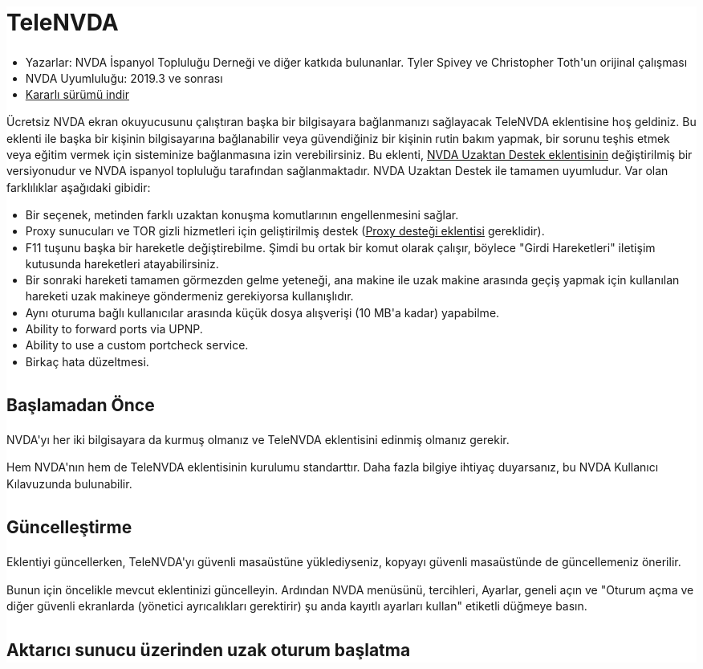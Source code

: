 # TeleNVDA #

* Yazarlar: NVDA İspanyol Topluluğu Derneği ve diğer katkıda
  bulunanlar. Tyler Spivey ve Christopher Toth'un orijinal çalışması
* NVDA Uyumluluğu: 2019.3 ve sonrası
* [Kararlı sürümü indir][1]

Ücretsiz NVDA ekran okuyucusunu çalıştıran başka bir bilgisayara
bağlanmanızı sağlayacak TeleNVDA eklentisine hoş geldiniz. Bu eklenti ile
başka bir kişinin bilgisayarına bağlanabilir veya güvendiğiniz bir kişinin
rutin bakım yapmak, bir sorunu teşhis etmek veya eğitim vermek için
sisteminize bağlanmasına izin verebilirsiniz. Bu eklenti, [NVDA Uzaktan
Destek eklentisinin](https://nvdaremote.com) değiştirilmiş bir versiyonudur
ve NVDA ispanyol topluluğu tarafından sağlanmaktadır. NVDA Uzaktan Destek
ile tamamen uyumludur. Var olan farklılıklar aşağıdaki gibidir:

* Bir seçenek, metinden farklı uzaktan konuşma komutlarının engellenmesini
  sağlar.
* Proxy sunucuları ve TOR gizli hizmetleri için geliştirilmiş destek ([Proxy
  desteği eklentisi](https://addons.nvda-project.org/addons/proxy.en.html)
  gereklidir).
* F11 tuşunu başka bir hareketle değiştirebilme. Şimdi bu ortak bir komut
  olarak çalışır, böylece "Girdi Hareketleri" iletişim kutusunda hareketleri
  atayabilirsiniz.
* Bir sonraki hareketi tamamen görmezden gelme yeteneği, ana makine ile uzak
  makine arasında geçiş yapmak için kullanılan hareketi uzak makineye
  göndermeniz gerekiyorsa kullanışlıdır.
* Aynı oturuma bağlı kullanıcılar arasında küçük dosya alışverişi (10 MB'a
  kadar) yapabilme.
* Ability to forward ports via UPNP.
* Ability to use a custom portcheck service.
* Birkaç hata düzeltmesi.

## Başlamadan Önce

NVDA'yı her iki bilgisayara da kurmuş olmanız ve TeleNVDA eklentisini
edinmiş olmanız gerekir.

Hem NVDA'nın hem de TeleNVDA eklentisinin kurulumu standarttır. Daha fazla
bilgiye ihtiyaç duyarsanız, bu NVDA Kullanıcı Kılavuzunda bulunabilir.

## Güncelleştirme

Eklentiyi güncellerken, TeleNVDA'yı güvenli masaüstüne yüklediyseniz,
kopyayı güvenli masaüstünde de güncellemeniz önerilir.

Bunun için öncelikle mevcut eklentinizi güncelleyin. Ardından NVDA menüsünü,
tercihleri, Ayarlar, geneli açın ve "Oturum açma ve diğer güvenli ekranlarda
(yönetici ayrıcalıkları gerektirir) şu anda kayıtlı ayarları kullan"
etiketli düğmeye basın.

## Aktarıcı sunucu üzerinden uzak oturum başlatma


[1]: https://www.nvaccess.org/addonStore/legacy?file=TeleNVDA
[2]: https://github.com/nvda-es/TeleNVDA